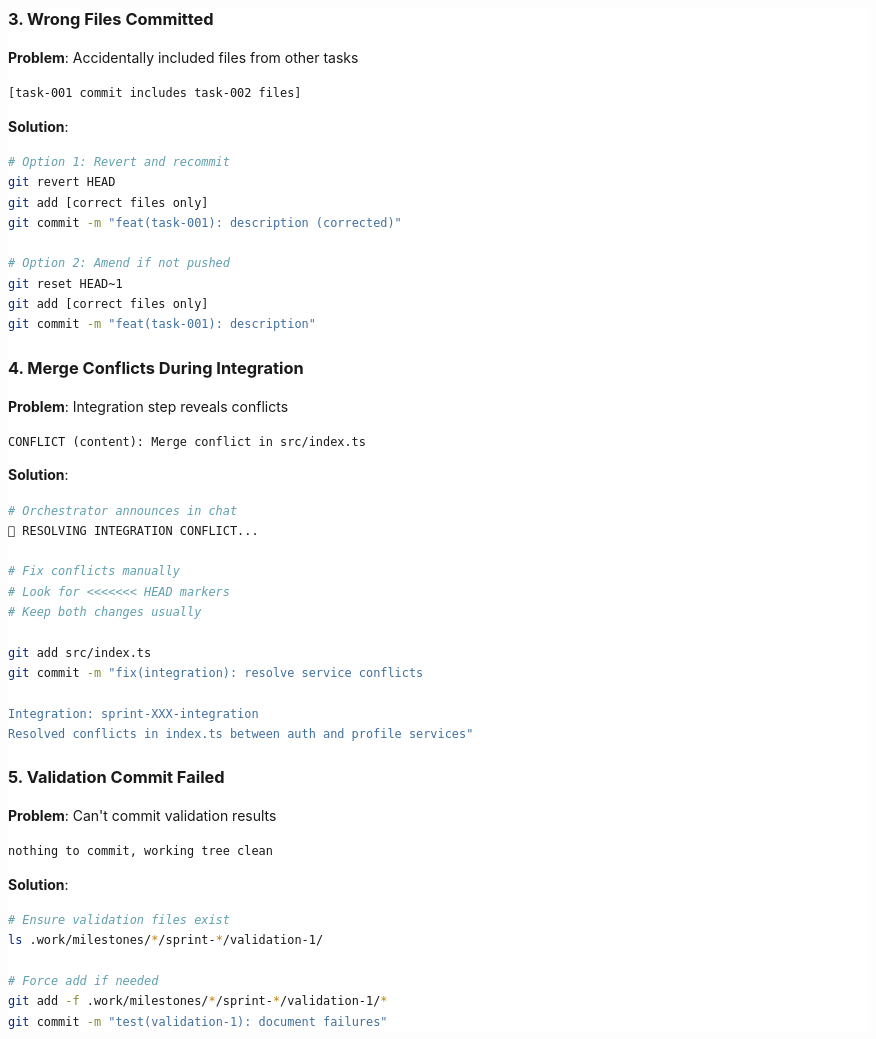 ### 3. Wrong Files Committed

**Problem**: Accidentally included files from other tasks
```
[task-001 commit includes task-002 files]
```

**Solution**:
```bash
# Option 1: Revert and recommit
git revert HEAD
git add [correct files only]
git commit -m "feat(task-001): description (corrected)"

# Option 2: Amend if not pushed
git reset HEAD~1
git add [correct files only]
git commit -m "feat(task-001): description"
```

### 4. Merge Conflicts During Integration

**Problem**: Integration step reveals conflicts
```
CONFLICT (content): Merge conflict in src/index.ts
```

**Solution**:
```bash
# Orchestrator announces in chat
🔧 RESOLVING INTEGRATION CONFLICT...

# Fix conflicts manually
# Look for <<<<<<< HEAD markers
# Keep both changes usually

git add src/index.ts
git commit -m "fix(integration): resolve service conflicts

Integration: sprint-XXX-integration
Resolved conflicts in index.ts between auth and profile services"
```

### 5. Validation Commit Failed

**Problem**: Can't commit validation results
```
nothing to commit, working tree clean
```

**Solution**:
```bash
# Ensure validation files exist
ls .work/milestones/*/sprint-*/validation-1/

# Force add if needed
git add -f .work/milestones/*/sprint-*/validation-1/*
git commit -m "test(validation-1): document failures"
```
